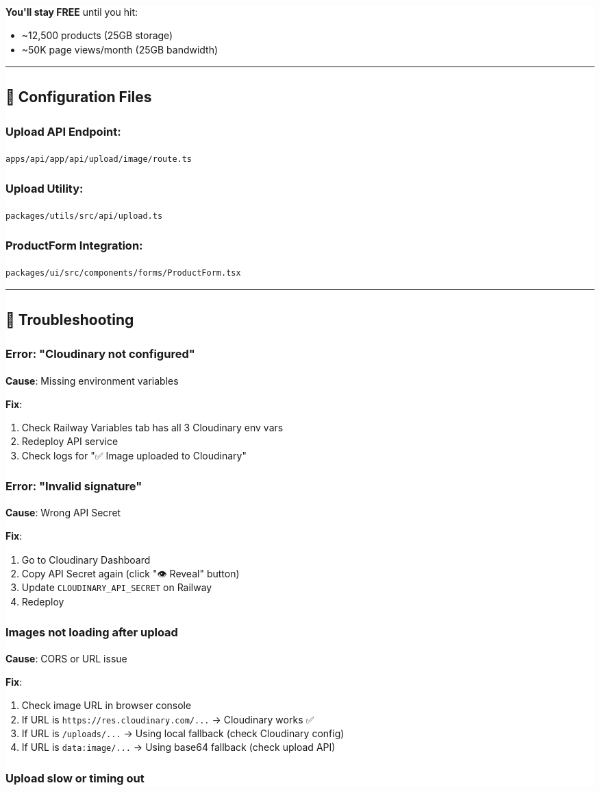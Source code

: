 **You'll stay FREE** until you hit:
- ~12,500 products (25GB storage)
- ~50K page views/month (25GB bandwidth)

---

## 🔧 Configuration Files

### **Upload API Endpoint:**
`apps/api/app/api/upload/image/route.ts`

### **Upload Utility:**
`packages/utils/src/api/upload.ts`

### **ProductForm Integration:**
`packages/ui/src/components/forms/ProductForm.tsx`

---

## 🐛 Troubleshooting

### **Error: "Cloudinary not configured"**

**Cause**: Missing environment variables

**Fix**:
1. Check Railway Variables tab has all 3 Cloudinary env vars
2. Redeploy API service
3. Check logs for "✅ Image uploaded to Cloudinary"

### **Error: "Invalid signature"**

**Cause**: Wrong API Secret

**Fix**:
1. Go to Cloudinary Dashboard
2. Copy API Secret again (click "👁️ Reveal" button)
3. Update `CLOUDINARY_API_SECRET` on Railway
4. Redeploy

### **Images not loading after upload**

**Cause**: CORS or URL issue

**Fix**:
1. Check image URL in browser console
2. If URL is `https://res.cloudinary.com/...` → Cloudinary works ✅
3. If URL is `/uploads/...` → Using local fallback (check Cloudinary config)
4. If URL is `data:image/...` → Using base64 fallback (check upload API)

### **Upload slow or timing out**
